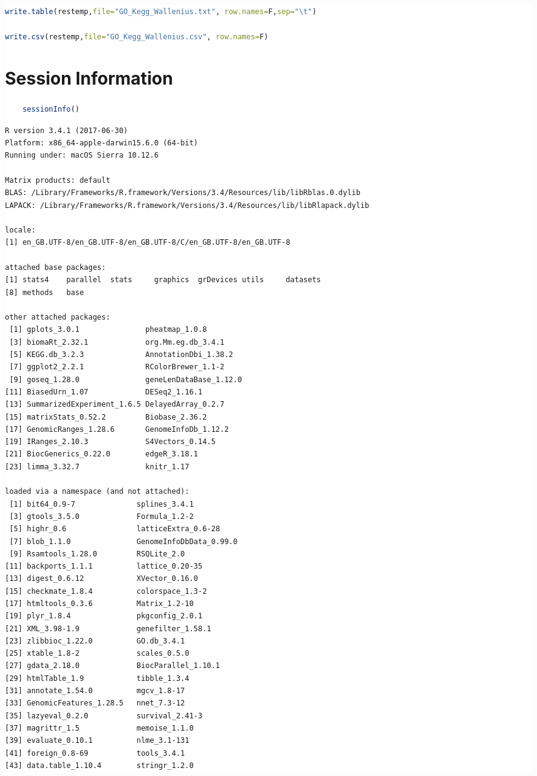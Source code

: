 ```r
write.table(restemp,file="GO_Kegg_Wallenius.txt", row.names=F,sep="\t")

write.csv(restemp,file="GO_Kegg_Wallenius.csv", row.names=F)
```

Session Information
========================================================

```r
    sessionInfo()
```

```
R version 3.4.1 (2017-06-30)
Platform: x86_64-apple-darwin15.6.0 (64-bit)
Running under: macOS Sierra 10.12.6

Matrix products: default
BLAS: /Library/Frameworks/R.framework/Versions/3.4/Resources/lib/libRblas.0.dylib
LAPACK: /Library/Frameworks/R.framework/Versions/3.4/Resources/lib/libRlapack.dylib

locale:
[1] en_GB.UTF-8/en_GB.UTF-8/en_GB.UTF-8/C/en_GB.UTF-8/en_GB.UTF-8

attached base packages:
[1] stats4    parallel  stats     graphics  grDevices utils     datasets 
[8] methods   base     

other attached packages:
 [1] gplots_3.0.1               pheatmap_1.0.8            
 [3] biomaRt_2.32.1             org.Mm.eg.db_3.4.1        
 [5] KEGG.db_3.2.3              AnnotationDbi_1.38.2      
 [7] ggplot2_2.2.1              RColorBrewer_1.1-2        
 [9] goseq_1.28.0               geneLenDataBase_1.12.0    
[11] BiasedUrn_1.07             DESeq2_1.16.1             
[13] SummarizedExperiment_1.6.5 DelayedArray_0.2.7        
[15] matrixStats_0.52.2         Biobase_2.36.2            
[17] GenomicRanges_1.28.6       GenomeInfoDb_1.12.2       
[19] IRanges_2.10.3             S4Vectors_0.14.5          
[21] BiocGenerics_0.22.0        edgeR_3.18.1              
[23] limma_3.32.7               knitr_1.17                

loaded via a namespace (and not attached):
 [1] bit64_0.9-7              splines_3.4.1           
 [3] gtools_3.5.0             Formula_1.2-2           
 [5] highr_0.6                latticeExtra_0.6-28     
 [7] blob_1.1.0               GenomeInfoDbData_0.99.0 
 [9] Rsamtools_1.28.0         RSQLite_2.0             
[11] backports_1.1.1          lattice_0.20-35         
[13] digest_0.6.12            XVector_0.16.0          
[15] checkmate_1.8.4          colorspace_1.3-2        
[17] htmltools_0.3.6          Matrix_1.2-10           
[19] plyr_1.8.4               pkgconfig_2.0.1         
[21] XML_3.98-1.9             genefilter_1.58.1       
[23] zlibbioc_1.22.0          GO.db_3.4.1             
[25] xtable_1.8-2             scales_0.5.0            
[27] gdata_2.18.0             BiocParallel_1.10.1     
[29] htmlTable_1.9            tibble_1.3.4            
[31] annotate_1.54.0          mgcv_1.8-17             
[33] GenomicFeatures_1.28.5   nnet_7.3-12             
[35] lazyeval_0.2.0           survival_2.41-3         
[37] magrittr_1.5             memoise_1.1.0           
[39] evaluate_0.10.1          nlme_3.1-131            
[41] foreign_0.8-69           tools_3.4.1             
[43] data.table_1.10.4        stringr_1.2.0           
```